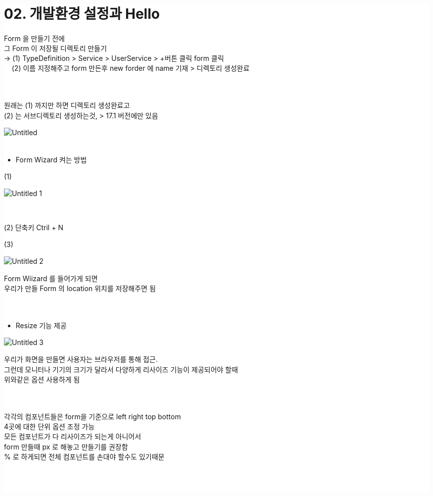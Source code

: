 
# 02. 개발환경 설정과 Hello

Form 을 만들기 전에   
그 Form 이 저장될 디렉토리 만들기  
 → (1) TypeDefinition > Service > UserService  > +버튼 클릭 form 클릭  
&nbsp;&nbsp;&nbsp;&nbsp;(2) 이름 지정해주고 form 만든후 new forder 에 name 기재 >  디렉토리 생성완료  
<br><br>


원래는 (1) 까지만 하면 디렉토리 생성완료고  
(2) 는 서브디렉토리 생성하는것, > 17.1 버전에만 있음   


![Untitled](https://user-images.githubusercontent.com/89206108/174321668-96f752d2-a7c5-49a9-83ce-893744e2606d.png)
<br><br>


- Form Wizard 켜는 방법

(1)


![Untitled 1](https://user-images.githubusercontent.com/89206108/174321791-bac37c00-c774-4116-a4e2-e0a5ee24ff1e.png)

<br>

(2)  단축키  Ctril + N
<br>

(3) 


![Untitled 2](https://user-images.githubusercontent.com/89206108/174322109-03c25f83-a5c7-42a7-900a-6cd0d4d20135.png)


Form Wiizard 를 들어가게 되면  
우리가 만들 Form 의 location 위치를 저장해주면 됨  
<br><br>


- Resize 기능 제공

![Untitled 3](https://user-images.githubusercontent.com/89206108/174322517-1fddf463-b738-4ea3-ac70-322c67d7713b.png)

우리가 화면을 만들면 사용자는 브라우저를 통해 접근.  
그런데 모니터나 기기의 크기가 달라서 다양하게 리사이즈 기능이 제공되어야 할때   
위와같은 옵션 사용하게 됨  
<br><br>


각각의 컴포넌트들은 form을 기준으로 left right top bottom   
4곳에 대한 단위 옵션 조정 가능  
모든 컴포넌트가 다 리사이즈가 되는게 아니어서   
form 만들때 px 로 해놓고 만들기를 권장함  
% 로 하게되면 전체 컴포넌트를 손대야 할수도 있기때문  
<br><br><br>
